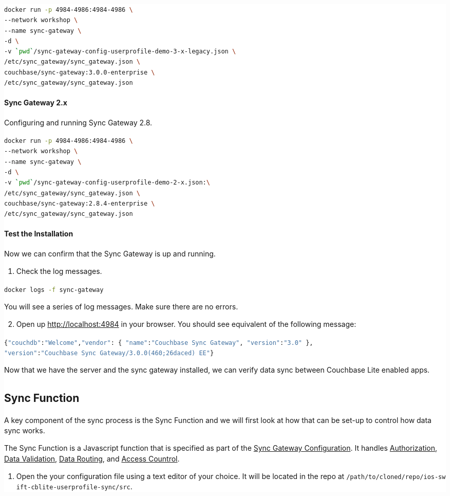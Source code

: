 ```bash
docker run -p 4984-4986:4984-4986 \
--network workshop \
--name sync-gateway \
-d \
-v `pwd`/sync-gateway-config-userprofile-demo-3-x-legacy.json \
/etc/sync_gateway/sync_gateway.json \
couchbase/sync-gateway:3.0.0-enterprise \
/etc/sync_gateway/sync_gateway.json
```

#### Sync Gateway 2.x 

Configuring and running Sync Gateway 2.8.

```bash
docker run -p 4984-4986:4984-4986 \
--network workshop \
--name sync-gateway \
-d \
-v `pwd`/sync-gateway-config-userprofile-demo-2-x.json:\
/etc/sync_gateway/sync_gateway.json \
couchbase/sync-gateway:2.8.4-enterprise \
/etc/sync_gateway/sync_gateway.json
```
#### Test the Installation

Now we can confirm that the Sync Gateway is up and running.

1. Check the log messages.

```bash
docker logs -f sync-gateway
```
  You will see a series of log messages.  Make sure there are no errors.

2. Open up <a target="_blank" rel="noopener noreferrer" href="http://localhost:4984">http://localhost:4984</a> in your browser.  You should see equivalent of the following message:

```bash
{"couchdb":"Welcome","vendor": { "name":"Couchbase Sync Gateway", "version":"3.0" },
"version":"Couchbase Sync Gateway/3.0.0(460;26daced) EE"}
```
Now that we have the server and the sync gateway installed, we can verify data sync between Couchbase Lite enabled apps.

## Sync Function

A key component of the sync process is the Sync Function and we will first look at how that can be set-up to control how data sync works.

The Sync Function is a Javascript function that is specified as part of the [Sync Gateway Configuration](#configuration). It handles [Authorization](#authorization), [Data Validation](#data-validation), [Data Routing](#data-routing), and [Access Countrol](#access-control).

1. Open the your configuration file using a text editor of your choice.  It will be located in the repo at `/path/to/cloned/repo/ios-swift-cblite-userprofile-sync/src`.
